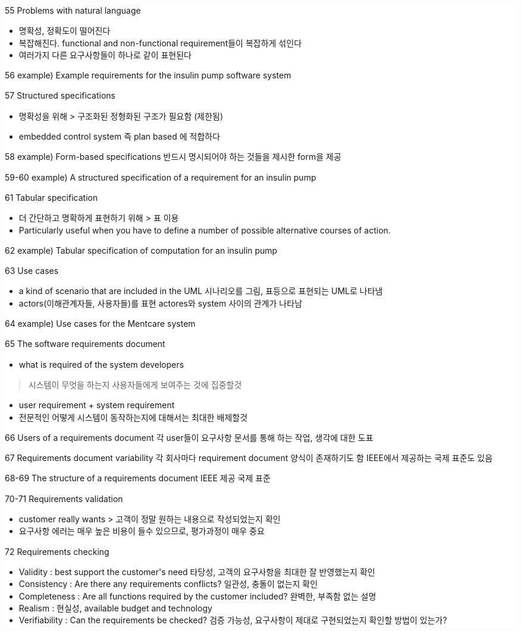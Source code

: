 55 Problems with natural language
- 명확성, 정확도이 떨어진다
- 복잡해진다. functional and non-functional requirement들이 복잡하게 섞인다
- 여러가지 다른 요구사항들이 하나로 같이 표현된다

56 example) Example requirements for the insulin pump software system

57 
Structured specifications
- 명확성을 위해 > 구조화된 정형화된 구조가 필요함 (제한됨)

- embedded control system 즉 plan based 에 적합하다

58 example) Form-based specifications
반드시 명시되어야 하는 것들을 제시한 form을 제공

59-60 example) A structured specification of a requirement for an insulin pump

61 
Tabular specification
- 더 간단하고 명확하게 표현하기 위해 > 표 이용
- Particularly useful when you have to define a number of possible alternative courses of action.

62 example) Tabular specification of computation for an insulin pump

63 
Use cases
- a kind of scenario that are included in the UML
시나리오를 그림, 표등으로 표현되는 UML로 나타냄
- actors(이해관계자들, 사용자들)를 표현
actores와 system 사이의 관계가 나타남

64 example) Use cases for the Mentcare system

65 The software requirements document
- what is required of the system developers 
 > 시스템이 무엇을 하는지 사용자들에게 보여주는 것에 집중할것
- user requirement + system requirement
- 전문적인 어떻게 시스템이 동작하는지에 대해서는 최대한 배제할것 

66 Users of a requirements document
각 user들이 요구사항 문서를 통해 하는 작업, 생각에 대한 도표

67 Requirements document variability
각 회사마다 requirement document 양식이 존재하기도 함
IEEE에서 제공하는 국제 표준도 있음

68-69 The structure of a requirements document
IEEE 제공 국제 표준

70-71 
Requirements validation	
- customer really wants > 고객이 정말 원하는 내용으로 작성되었는지 확인
- 요구사항 에러는 매우 높은 비용이 들수 있으므로, 평가과정이 매우 중요

72 Requirements checking
- Validity : best support the customer's need 
타당성, 고객의 요구사항을 최대한 잘 반영했는지 확인
- Consistency : Are there any requirements conflicts? 
일관성, 충돌이 없는지 확인
- Completeness : Are all functions required by the customer included?
완벽한, 부족함 없는 설명
- Realism : 현실성, available budget and technology
- Verifiability : Can the requirements be checked?
검증 가능성, 요구사항이 제대로 구현되었는지 확인할 방법이 있는가?
